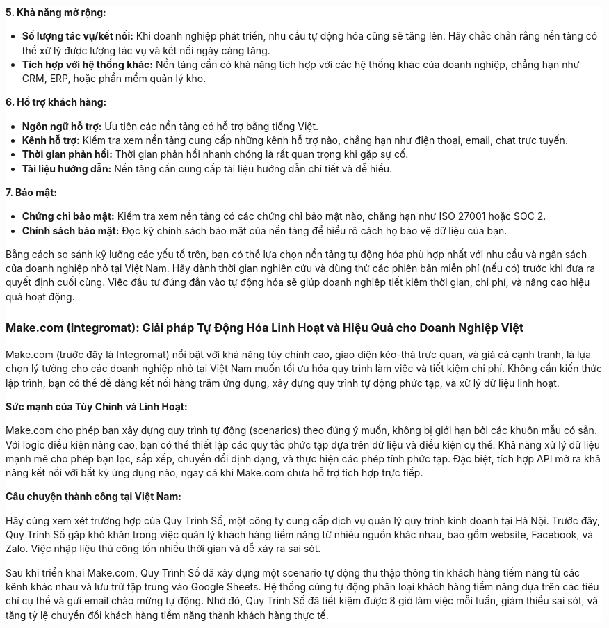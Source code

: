 **5. Khả năng mở rộng:**

* **Số lượng tác vụ/kết nối:**  Khi doanh nghiệp phát triển, nhu cầu tự động hóa cũng sẽ tăng lên. Hãy chắc chắn rằng nền tảng có thể xử lý được lượng tác vụ và kết nối ngày càng tăng.
* **Tích hợp với hệ thống khác:**  Nền tảng cần có khả năng tích hợp với các hệ thống khác của doanh nghiệp, chẳng hạn như CRM, ERP, hoặc phần mềm quản lý kho.

**6. Hỗ trợ khách hàng:**

* **Ngôn ngữ hỗ trợ:**  Ưu tiên các nền tảng có hỗ trợ bằng tiếng Việt.
* **Kênh hỗ trợ:**  Kiểm tra xem nền tảng cung cấp những kênh hỗ trợ nào, chẳng hạn như điện thoại, email, chat trực tuyến.
* **Thời gian phản hồi:**  Thời gian phản hồi nhanh chóng là rất quan trọng khi gặp sự cố.
* **Tài liệu hướng dẫn:**  Nền tảng cần cung cấp tài liệu hướng dẫn chi tiết và dễ hiểu.

**7. Bảo mật:**

* **Chứng chỉ bảo mật:**  Kiểm tra xem nền tảng có các chứng chỉ bảo mật nào, chẳng hạn như ISO 27001 hoặc SOC 2.
* **Chính sách bảo mật:**  Đọc kỹ chính sách bảo mật của nền tảng để hiểu rõ cách họ bảo vệ dữ liệu của bạn.


Bằng cách so sánh kỹ lưỡng các yếu tố trên, bạn có thể lựa chọn nền tảng tự động hóa phù hợp nhất với nhu cầu và ngân sách của doanh nghiệp nhỏ tại Việt Nam.  Hãy dành thời gian nghiên cứu và dùng thử các phiên bản miễn phí (nếu có) trước khi đưa ra quyết định cuối cùng.  Việc đầu tư đúng đắn vào tự động hóa sẽ giúp doanh nghiệp tiết kiệm thời gian, chi phí, và nâng cao hiệu quả hoạt động.

### Make.com (Integromat): Giải pháp Tự Động Hóa Linh Hoạt và Hiệu Quả cho Doanh Nghiệp Việt

Make.com (trước đây là Integromat) nổi bật với khả năng tùy chỉnh cao, giao diện kéo-thả trực quan, và giá cả cạnh tranh, là lựa chọn lý tưởng cho các doanh nghiệp nhỏ tại Việt Nam muốn tối ưu hóa quy trình làm việc và tiết kiệm chi phí.  Không cần kiến thức lập trình, bạn có thể dễ dàng kết nối hàng trăm ứng dụng, xây dựng quy trình tự động phức tạp, và xử lý dữ liệu linh hoạt.

**Sức mạnh của Tùy Chỉnh và Linh Hoạt:**

Make.com cho phép bạn xây dựng quy trình tự động (scenarios) theo đúng ý muốn, không bị giới hạn bởi các khuôn mẫu có sẵn.  Với logic điều kiện nâng cao, bạn có thể thiết lập các quy tắc phức tạp dựa trên dữ liệu và điều kiện cụ thể.  Khả năng xử lý dữ liệu mạnh mẽ cho phép bạn lọc, sắp xếp, chuyển đổi định dạng, và thực hiện các phép tính phức tạp.  Đặc biệt, tích hợp API mở ra khả năng kết nối với bất kỳ ứng dụng nào, ngay cả khi Make.com chưa hỗ trợ tích hợp trực tiếp.

**Câu chuyện thành công tại Việt Nam:**

Hãy cùng xem xét trường hợp của Quy Trình Số, một công ty cung cấp dịch vụ quản lý quy trình kinh doanh tại Hà Nội.  Trước đây, Quy Trình Số gặp khó khăn trong việc quản lý khách hàng tiềm năng từ nhiều nguồn khác nhau, bao gồm website, Facebook, và Zalo.  Việc nhập liệu thủ công tốn nhiều thời gian và dễ xảy ra sai sót.

Sau khi triển khai Make.com, Quy Trình Số đã xây dựng một scenario tự động thu thập thông tin khách hàng tiềm năng từ các kênh khác nhau và lưu trữ tập trung vào Google Sheets.  Hệ thống cũng tự động phân loại khách hàng tiềm năng dựa trên các tiêu chí cụ thể và gửi email chào mừng tự động.  Nhờ đó, Quy Trình Số đã tiết kiệm được 8 giờ làm việc mỗi tuần, giảm thiểu sai sót, và tăng tỷ lệ chuyển đổi khách hàng tiềm năng thành khách hàng thực tế.
